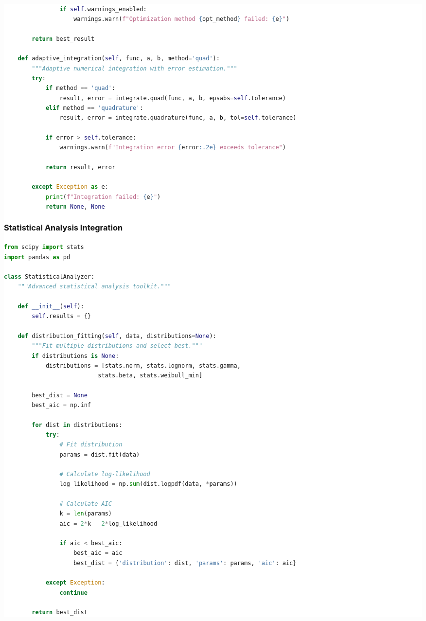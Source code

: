 ```python
                if self.warnings_enabled:
                    warnings.warn(f"Optimization method {opt_method} failed: {e}")
        
        return best_result
    
    def adaptive_integration(self, func, a, b, method='quad'):
        """Adaptive numerical integration with error estimation."""
        try:
            if method == 'quad':
                result, error = integrate.quad(func, a, b, epsabs=self.tolerance)
            elif method == 'quadrature':
                result, error = integrate.quadrature(func, a, b, tol=self.tolerance)
            
            if error > self.tolerance:
                warnings.warn(f"Integration error {error:.2e} exceeds tolerance")
            
            return result, error
            
        except Exception as e:
            print(f"Integration failed: {e}")
            return None, None
```

### Statistical Analysis Integration
```python
from scipy import stats
import pandas as pd

class StatisticalAnalyzer:
    """Advanced statistical analysis toolkit."""
    
    def __init__(self):
        self.results = {}
    
    def distribution_fitting(self, data, distributions=None):
        """Fit multiple distributions and select best."""
        if distributions is None:
            distributions = [stats.norm, stats.lognorm, stats.gamma, 
                           stats.beta, stats.weibull_min]
        
        best_dist = None
        best_aic = np.inf
        
        for dist in distributions:
            try:
                # Fit distribution
                params = dist.fit(data)
                
                # Calculate log-likelihood
                log_likelihood = np.sum(dist.logpdf(data, *params))
                
                # Calculate AIC
                k = len(params)
                aic = 2*k - 2*log_likelihood
                
                if aic < best_aic:
                    best_aic = aic
                    best_dist = {'distribution': dist, 'params': params, 'aic': aic}
                    
            except Exception:
                continue
        
        return best_dist
```